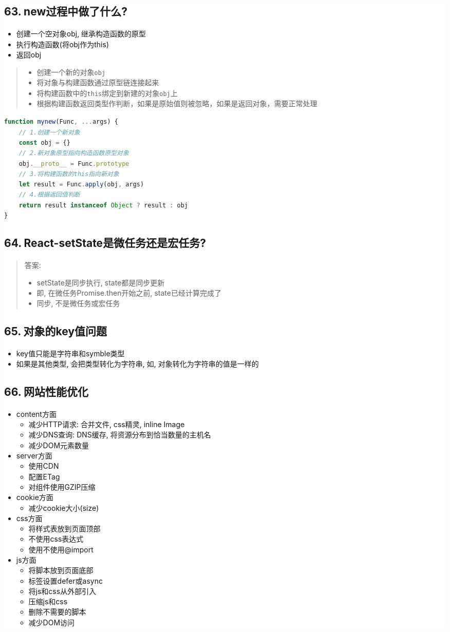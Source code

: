 

## 63. new过程中做了什么?

- 创建一个空对象obj, 继承构造函数的原型
- 执行构造函数(将obj作为this)
- 返回obj

> - 创建一个新的对象`obj`
> - 将对象与构建函数通过原型链连接起来
> - 将构建函数中的`this`绑定到新建的对象`obj`上
> - 根据构建函数返回类型作判断，如果是原始值则被忽略，如果是返回对象，需要正常处理

```js
function mynew(Func, ...args) {
    // 1.创建一个新对象
    const obj = {}
    // 2.新对象原型指向构造函数原型对象
    obj.__proto__ = Func.prototype
    // 3.将构建函数的this指向新对象
    let result = Func.apply(obj, args)
    // 4.根据返回值判断
    return result instanceof Object ? result : obj
}
```

## 64. React-setState是微任务还是宏任务?

> 答案:
>
> - setState是同步执行, state都是同步更新
> - 即, 在微任务Promise.then开始之前, state已经计算完成了
> - 同步, 不是微任务或宏任务



##  65. 对象的key值问题

- key值只能是字符串和symble类型
- 如果是其他类型, 会把类型转化为字符串, 如, 对象转化为字符串的值是一样的



## 66. 网站性能优化

- content方面
  - 减少HTTP请求: 合并文件, css精灵, inline Image
  - 减少DNS查询: DNS缓存, 将资源分布到恰当数量的主机名
  - 减少DOM元素数量
- server方面
  - 使用CDN
  - 配置ETag
  - 对组件使用GZIP压缩
- cookie方面
  - 减少cookie大小(size)
- css方面
  - 将样式表放到页面顶部
  - 不使用css表达式
  - 使用<link>不使用@import
- js方面
  - 将脚本放到页面底部
  - 标签设置defer或async
  - 将js和css从外部引入
  -  压缩js和css
  - 删除不需要的脚本
  - 减少DOM访问